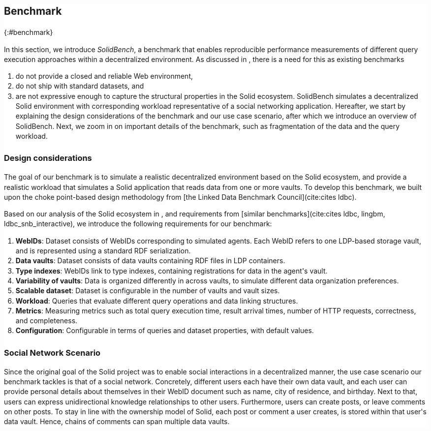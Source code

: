 ## Benchmark
{:#benchmark}

In this section, we introduce *SolidBench*, a benchmark that enables reproducible performance measurements
of different query execution approaches within a decentralized environment.
As discussed in [](#related-work), there is a need for this as existing benchmarks
1) do not provide a closed and reliable Web environment,
2) do not ship with standard datasets, and
3) are not expressive enough to capture the structural properties in the Solid ecosystem.
SolidBench simulates a decentralized Solid environment with corresponding workload representative of a social networking application.
Hereafter, we start by explaining the design considerations of the benchmark and our use case scenario, after which we introduce an overview of SolidBench.
Next, we zoom in on important details of the benchmark, such as fragmentation of the data and the query workload.

### Design considerations

The goal of our benchmark is to simulate a realistic decentralized environment based on the Solid ecosystem,
and provide a realistic workload that simulates a Solid application that reads data from one or more vaults.
To develop this benchmark, we built upon the choke point-based design methodology from [the Linked Data Benchmark Council](cite:cites ldbc).

Based on our analysis of the Solid ecosystem in [](#solid),
and requirements from [similar benchmarks](cite:cites ldbc, lingbm, ldbc_snb_interactive),
we introduce the following requirements for our benchmark:

1. **WebIDs**: Dataset consists of WebIDs corresponding to simulated agents. Each WebID refers to one LDP-based storage vault, and is represented using a standard RDF serialization.
2. **Data vaults**: Dataset consists of data vaults containing RDF files in LDP containers.
3. **Type indexes**: WebIDs link to type indexes, containing registrations for data in the agent's vault.
4. **Variability of vaults**: Data is organized differently in across vaults, to simulate different data organization preferences.
5. **Scalable dataset**: Dataset is configurable in the number of vaults and vault sizes.
6. **Workload**: Queries that evaluate different query operations and data linking structures.
7. **Metrics**: Measuring metrics such as total query execution time, result arrival times, number of HTTP requests, correctness, and completeness.
8. **Configuration**: Configurable in terms of queries and dataset properties, with default values.

### Social Network Scenario

Since the original goal of the Solid project was to enable social interactions in a decentralized manner,
the use case scenario our benchmark tackles is that of a social network.
Concretely, different users each have their own data vault, and each user can provide personal details about themselves in their WebID document such as name, city of residence, and birthday.
Next to that, users can express unidirectional knowledge relationships to other users.
Furthermore, users can create posts, or leave comments on other posts.
To stay in line with the ownership model of Solid, each post or comment a user creates, is stored within that user's data vault.
Hence, chains of comments can span multiple data vaults.
